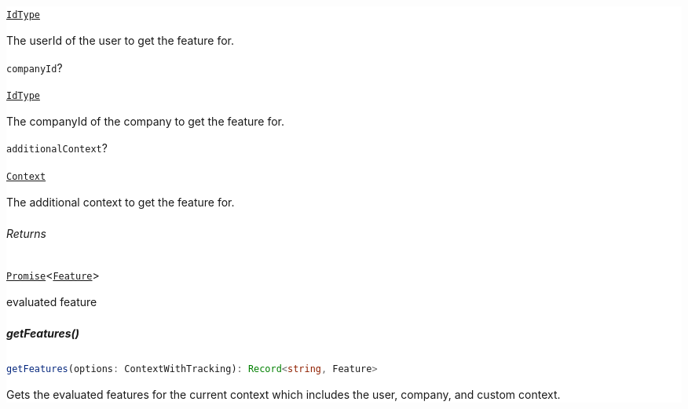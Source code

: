 [`IdType`](globals.md#idtype)

</td>
<td>

The userId of the user to get the feature for.

</td>
</tr>
<tr>
<td>

`companyId`?

</td>
<td>

[`IdType`](globals.md#idtype)

</td>
<td>

The companyId of the company to get the feature for.

</td>
</tr>
<tr>
<td>

`additionalContext`?

</td>
<td>

[`Context`](globals.md#context)

</td>
<td>

The additional context to get the feature for.

</td>
</tr>
</tbody>
</table>

###### Returns

[`Promise`](https://developer.mozilla.org/docs/Web/JavaScript/Reference/Global_Objects/Promise)\<[`Feature`](globals.md#featuretconfig)\>

evaluated feature

##### getFeatures()

```ts
getFeatures(options: ContextWithTracking): Record<string, Feature>
```

Gets the evaluated features for the current context which includes the user, company, and custom context.
